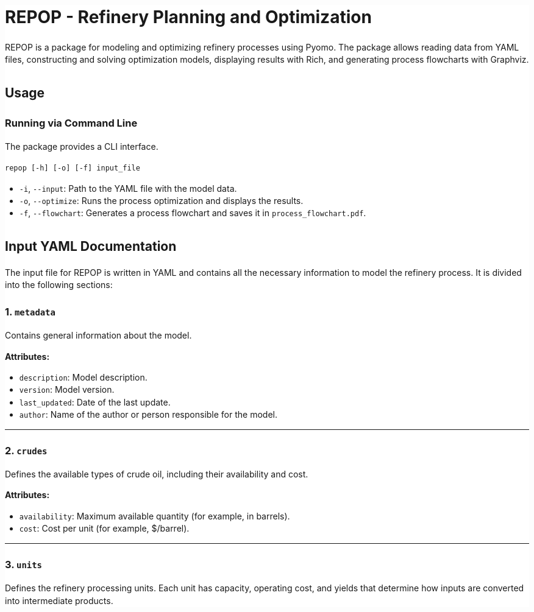 # REPOP - Refinery Planning and Optimization

REPOP is a package for modeling and optimizing refinery processes using Pyomo. The package allows reading data from YAML files, constructing and solving optimization models, displaying results with Rich, and generating process flowcharts with Graphviz.

## Usage

### Running via Command Line

The package provides a CLI interface.

```
repop [-h] [-o] [-f] input_file
```

- `-i`, `--input`: Path to the YAML file with the model data.
- `-o`, `--optimize`: Runs the process optimization and displays the results.
- `-f`, `--flowchart`: Generates a process flowchart and saves it in `process_flowchart.pdf`.

## Input YAML Documentation

The input file for REPOP is written in YAML and contains all the necessary information to model the refinery process. It is divided into the following sections:

### 1. `metadata`

Contains general information about the model.

**Attributes:**

- `description`: Model description.
- `version`: Model version.
- `last_updated`: Date of the last update.
- `author`: Name of the author or person responsible for the model.

---

### 2. `crudes`

Defines the available types of crude oil, including their availability and cost.

**Attributes:**

- `availability`: Maximum available quantity (for example, in barrels).
- `cost`: Cost per unit (for example, $/barrel).

---

### 3. `units`

Defines the refinery processing units. Each unit has capacity, operating cost, and yields that determine how inputs are converted into intermediate products.
